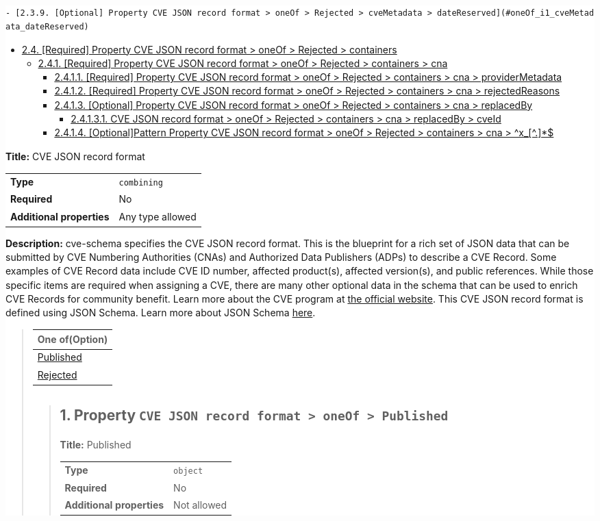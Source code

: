     - [2.3.9. [Optional] Property CVE JSON record format > oneOf > Rejected > cveMetadata > dateReserved](#oneOf_i1_cveMetadata_dateReserved)
  - [2.4. [Required] Property CVE JSON record format > oneOf > Rejected > containers](#oneOf_i1_containers)
    - [2.4.1. [Required] Property CVE JSON record format > oneOf > Rejected > containers > cna](#oneOf_i1_containers_cna)
      - [2.4.1.1. [Required] Property CVE JSON record format > oneOf > Rejected > containers > cna > providerMetadata](#oneOf_i1_containers_cna_providerMetadata)
      - [2.4.1.2. [Required] Property CVE JSON record format > oneOf > Rejected > containers > cna > rejectedReasons](#oneOf_i1_containers_cna_rejectedReasons)
      - [2.4.1.3. [Optional] Property CVE JSON record format > oneOf > Rejected > containers > cna > replacedBy](#oneOf_i1_containers_cna_replacedBy)
        - [2.4.1.3.1. CVE JSON record format > oneOf > Rejected > containers > cna > replacedBy > cveId](#autogenerated_heading_48)
      - [2.4.1.4. [Optional]Pattern Property CVE JSON record format > oneOf > Rejected > containers > cna > ^x_[^.]*$](#oneOf_i1_containers_cna_pattern1)

**Title:** CVE JSON record format

|                           |                  |
| ------------------------- | ---------------- |
| **Type**                  | `combining`      |
| **Required**              | No               |
| **Additional properties** | Any type allowed |

**Description:** cve-schema specifies the CVE JSON record format. This is the blueprint for a rich set of JSON data that can be submitted by CVE Numbering Authorities (CNAs) and Authorized Data Publishers (ADPs) to describe a CVE Record. Some examples of CVE Record data include CVE ID number, affected product(s), affected version(s), and public references. While those specific items are required when assigning a CVE, there are many other optional data in the schema that can be used to enrich CVE Records for community benefit. Learn more about the CVE program at [the official website](https://cve.mitre.org). This CVE JSON record format is defined using JSON Schema. Learn more about JSON Schema [here](https://json-schema.org/).

<blockquote>

| One of(Option)         |
| ---------------------- |
| [Published](#oneOf_i0) |
| [Rejected](#oneOf_i1)  |

<blockquote>

## <a name="oneOf_i0"></a>1. Property `CVE JSON record format > oneOf > Published`

**Title:** Published

|                           |             |
| ------------------------- | ----------- |
| **Type**                  | `object`    |
| **Required**              | No          |
| **Additional properties** | Not allowed |
